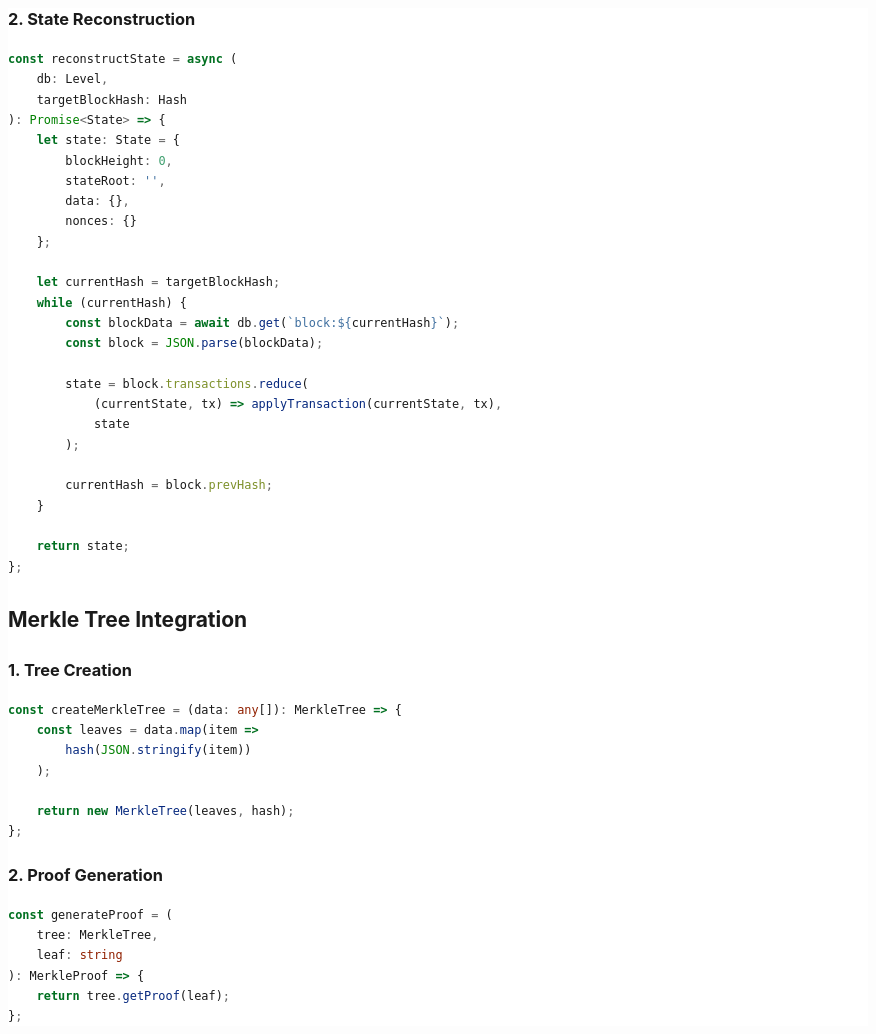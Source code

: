### 2. State Reconstruction
```typescript
const reconstructState = async (
    db: Level,
    targetBlockHash: Hash
): Promise<State> => {
    let state: State = {
        blockHeight: 0,
        stateRoot: '',
        data: {},
        nonces: {}
    };
    
    let currentHash = targetBlockHash;
    while (currentHash) {
        const blockData = await db.get(`block:${currentHash}`);
        const block = JSON.parse(blockData);
        
        state = block.transactions.reduce(
            (currentState, tx) => applyTransaction(currentState, tx),
            state
        );
        
        currentHash = block.prevHash;
    }
    
    return state;
};
```

## Merkle Tree Integration

### 1. Tree Creation
```typescript
const createMerkleTree = (data: any[]): MerkleTree => {
    const leaves = data.map(item => 
        hash(JSON.stringify(item))
    );
    
    return new MerkleTree(leaves, hash);
};
```

### 2. Proof Generation
```typescript
const generateProof = (
    tree: MerkleTree,
    leaf: string
): MerkleProof => {
    return tree.getProof(leaf);
};
```
